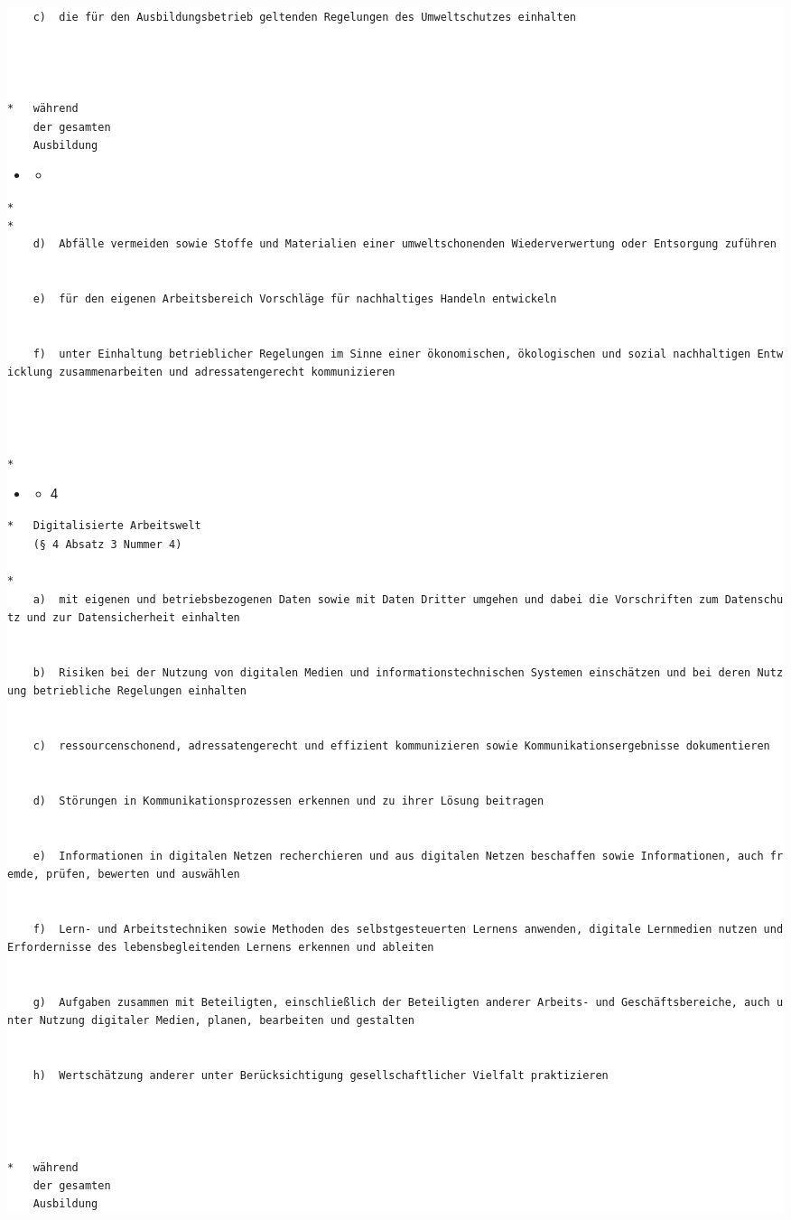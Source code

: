 
        c)  die für den Ausbildungsbetrieb geltenden Regelungen des Umweltschutzes einhalten




    *   während
        der gesamten
        Ausbildung


*    *
    *
    *
        d)  Abfälle vermeiden sowie Stoffe und Materialien einer umweltschonenden Wiederverwertung oder Entsorgung zuführen


        e)  für den eigenen Arbeitsbereich Vorschläge für nachhaltiges Handeln entwickeln


        f)  unter Einhaltung betrieblicher Regelungen im Sinne einer ökonomischen, ökologischen und sozial nachhaltigen Entwicklung zusammenarbeiten und adressatengerecht kommunizieren




    *

*    *   4

    *   Digitalisierte Arbeitswelt
        (§ 4 Absatz 3 Nummer 4)

    *
        a)  mit eigenen und betriebsbezogenen Daten sowie mit Daten Dritter umgehen und dabei die Vorschriften zum Datenschutz und zur Datensicherheit einhalten


        b)  Risiken bei der Nutzung von digitalen Medien und informationstechnischen Systemen einschätzen und bei deren Nutzung betriebliche Regelungen einhalten


        c)  ressourcenschonend, adressatengerecht und effizient kommunizieren sowie Kommunikationsergebnisse dokumentieren


        d)  Störungen in Kommunikationsprozessen erkennen und zu ihrer Lösung beitragen


        e)  Informationen in digitalen Netzen recherchieren und aus digitalen Netzen beschaffen sowie Informationen, auch fremde, prüfen, bewerten und auswählen


        f)  Lern- und Arbeitstechniken sowie Methoden des selbstgesteuerten Lernens anwenden, digitale Lernmedien nutzen und Erfordernisse des lebensbegleitenden Lernens erkennen und ableiten


        g)  Aufgaben zusammen mit Beteiligten, einschließlich der Beteiligten anderer Arbeits- und Geschäftsbereiche, auch unter Nutzung digitaler Medien, planen, bearbeiten und gestalten


        h)  Wertschätzung anderer unter Berücksichtigung gesellschaftlicher Vielfalt praktizieren




    *   während
        der gesamten
        Ausbildung



